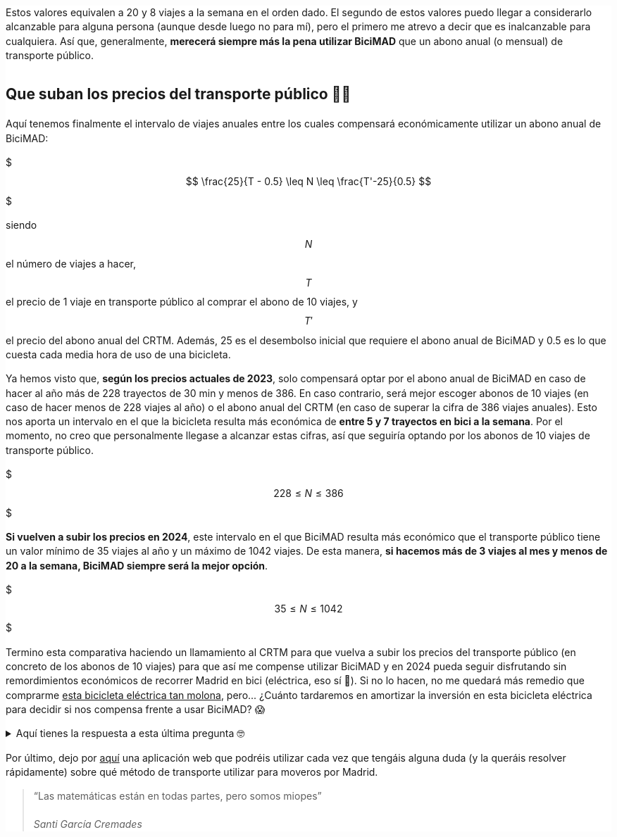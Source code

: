 Estos valores equivalen a 20 y 8 viajes a la semana en el orden dado. El segundo de estos valores puedo llegar a considerarlo alcanzable para alguna persona (aunque desde luego no para mí), pero el primero me atrevo a decir que es inalcanzable para cualquiera. Así que, generalmente, **merecerá siempre más la pena utilizar BiciMAD** que un abono anual (o mensual) de transporte público.

## Que suban los precios del transporte público 🤞🏻

Aquí tenemos finalmente el intervalo de viajes anuales entre los cuales compensará económicamente utilizar un abono anual de BiciMAD:

$$$
\frac{25}{T - 0.5} \leq N \leq \frac{T'-25}{0.5}
$$$

siendo $$N$$ el número de viajes a hacer, $$T$$ el precio de 1 viaje en transporte público al comprar el abono de 10 viajes, y $$T'$$ el precio del abono anual del CRTM. Además, 25 es el desembolso inicial que requiere el abono anual de BiciMAD y 0.5 es lo que cuesta cada media hora de uso de una bicicleta.

Ya hemos visto que, **según los precios actuales de 2023**, solo compensará optar por el abono anual de BiciMAD en caso de hacer al año más de 228 trayectos de 30 min y menos de 386. En caso contrario, será mejor escoger abonos de 10 viajes (en caso de hacer menos de 228 viajes al año) o el abono anual del CRTM (en caso de superar la cifra de 386 viajes anuales). Esto nos aporta un intervalo en el que la bicicleta resulta más económica de **entre 5 y 7 trayectos en bici a la semana**. Por el momento, no creo que personalmente llegase a alcanzar estas cifras, así que seguiría optando por los abonos de 10 viajes de transporte público.

$$$
228 \leq N \leq 386
$$$

**Si vuelven a subir los precios en 2024**, este intervalo en el que BiciMAD resulta más económico que el transporte público tiene un valor mínimo de 35 viajes al año y un máximo de 1042 viajes. De esta manera, **si hacemos más de 3 viajes al mes y menos de 20 a la semana, BiciMAD siempre será la mejor opción**.

$$$
35 \leq N \leq 1042
$$$

Termino esta comparativa haciendo un llamamiento al CRTM para que vuelva a subir los precios del transporte público (en concreto de los abonos de 10 viajes) para que así me compense utilizar BiciMAD y en 2024 pueda seguir disfrutando sin remordimientos económicos de recorrer Madrid en bici (eléctrica, eso sí 🤭). Si no lo hacen, no me quedará más remedio que comprarme [esta bicicleta eléctrica tan molona](https://www.norauto.es/p/bicicleta-electrica-nilox-j1-plegable-20-36-v-6-ah-color-blanco-2299325.html), pero... ¿Cuánto tardaremos en amortizar la inversión en esta bicicleta eléctrica para decidir si nos compensa frente a usar BiciMAD? 😱

<details><summary>Aquí tienes la respuesta a esta última pregunta 🤓</summary></details>

Por último, dejo por [aquí](https://clara-jr.github.io/bicimath) una aplicación web que podréis utilizar cada vez que tengáis alguna duda (y la queráis resolver rápidamente) sobre qué método de transporte utilizar para moveros por Madrid.

> “Las matemáticas están en todas partes, pero somos miopes”
>
> ###### Santi García Cremades
